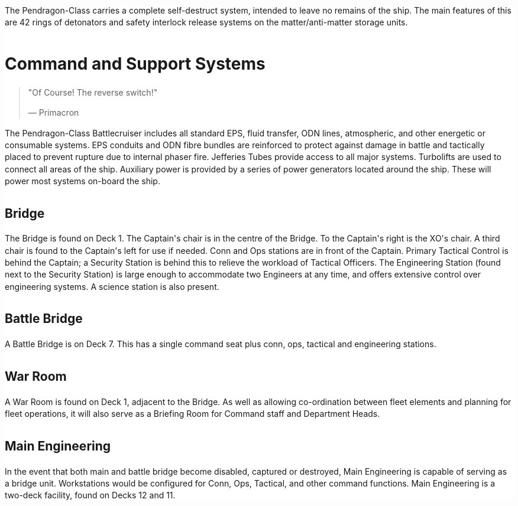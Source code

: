 The Pendragon-Class carries a complete self-destruct system, intended to
leave no remains of the ship. The main features of this are 42 rings of
detonators and safety interlock release systems on the
matter/anti-matter storage units.

Command and Support Systems
===========================

> "Of Course! The reverse switch!"
>
> — Primacron

The Pendragon-Class Battlecruiser includes all standard EPS, fluid
transfer, ODN lines, atmospheric, and other energetic or consumable
systems. EPS conduits and ODN fibre bundles are reinforced to protect
against damage in battle and tactically placed to prevent rupture due to
internal phaser fire. Jefferies Tubes provide access to all major
systems. Turbolifts are used to connect all areas of the ship. Auxiliary
power is provided by a series of power generators located around the
ship. These will power most systems on-board the ship.

Bridge
------

The Bridge is found on Deck 1. The Captain's chair is in the centre of
the Bridge. To the Captain's right is the XO's chair. A third chair is
found to the Captain's left for use if needed. Conn and Ops stations are
in front of the Captain. Primary Tactical Control is behind the Captain;
a Security Station is behind this to relieve the workload of Tactical
Officers. The Engineering Station (found next to the Security Station)
is large enough to accommodate two Engineers at any time, and offers
extensive control over engineering systems. A science station is also
present.

Battle Bridge
-------------

A Battle Bridge is on Deck 7. This has a single command seat plus conn,
ops, tactical and engineering stations.

War Room
--------

A War Room is found on Deck 1, adjacent to the Bridge. As well as
allowing co-ordination between fleet elements and planning for fleet
operations, it will also serve as a Briefing Room for Command staff and
Department Heads.

Main Engineering
----------------

In the event that both main and battle bridge become disabled, captured
or destroyed, Main Engineering is capable of serving as a bridge unit.
Workstations would be configured for Conn, Ops, Tactical, and other
command functions. Main Engineering is a two-deck facility, found on
Decks 12 and 11.
